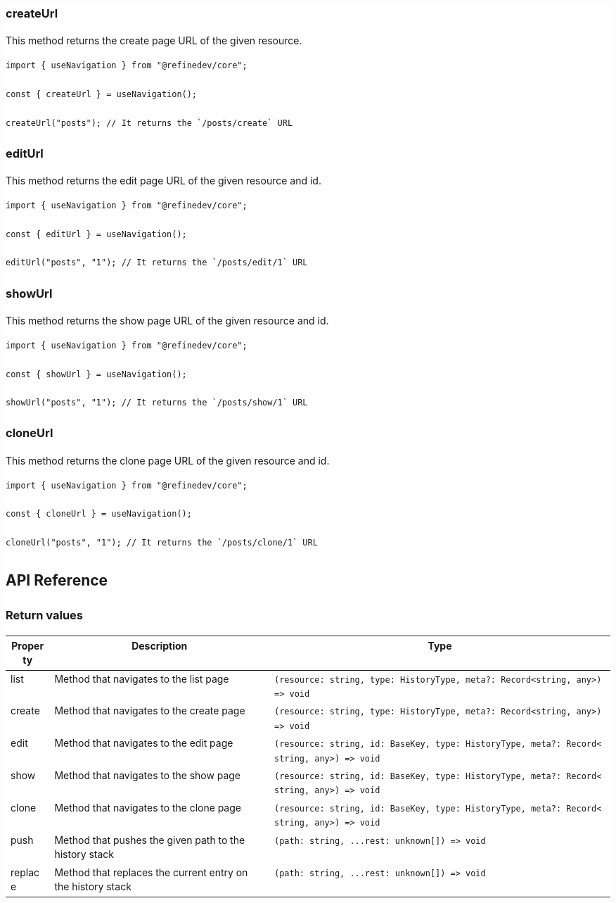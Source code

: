 ### createUrl

This method returns the create page URL of the given resource.

```tsx
import { useNavigation } from "@refinedev/core";

const { createUrl } = useNavigation();

createUrl("posts"); // It returns the `/posts/create` URL
```

### editUrl

This method returns the edit page URL of the given resource and id.

```tsx
import { useNavigation } from "@refinedev/core";

const { editUrl } = useNavigation();

editUrl("posts", "1"); // It returns the `/posts/edit/1` URL
```

### showUrl

This method returns the show page URL of the given resource and id.

```tsx
import { useNavigation } from "@refinedev/core";

const { showUrl } = useNavigation();

showUrl("posts", "1"); // It returns the `/posts/show/1` URL
```

### cloneUrl

This method returns the clone page URL of the given resource and id.

```tsx
import { useNavigation } from "@refinedev/core";

const { cloneUrl } = useNavigation();

cloneUrl("posts", "1"); // It returns the `/posts/clone/1` URL
```

## API Reference

### Return values

| Property  | Description                                                 | Type                                                                                     |
| --------- | ----------------------------------------------------------- | ---------------------------------------------------------------------------------------- |
| list      | Method that navigates to the list page                      | `(resource: string, type: HistoryType, meta?: Record<string, any>) => void`              |
| create    | Method that navigates to the create page                    | `(resource: string, type: HistoryType, meta?: Record<string, any>) => void`              |
| edit      | Method that navigates to the edit page                      | `(resource: string, id: BaseKey, type: HistoryType, meta?: Record<string, any>) => void` |
| show      | Method that navigates to the show page                      | `(resource: string, id: BaseKey, type: HistoryType, meta?: Record<string, any>) => void` |
| clone     | Method that navigates to the clone page                     | `(resource: string, id: BaseKey, type: HistoryType, meta?: Record<string, any>) => void` |
| push      | Method that pushes the given path to the history stack      | `(path: string, ...rest: unknown[]) => void`                                             |
| replace   | Method that replaces the current entry on the history stack | `(path: string, ...rest: unknown[]) => void`                                             |